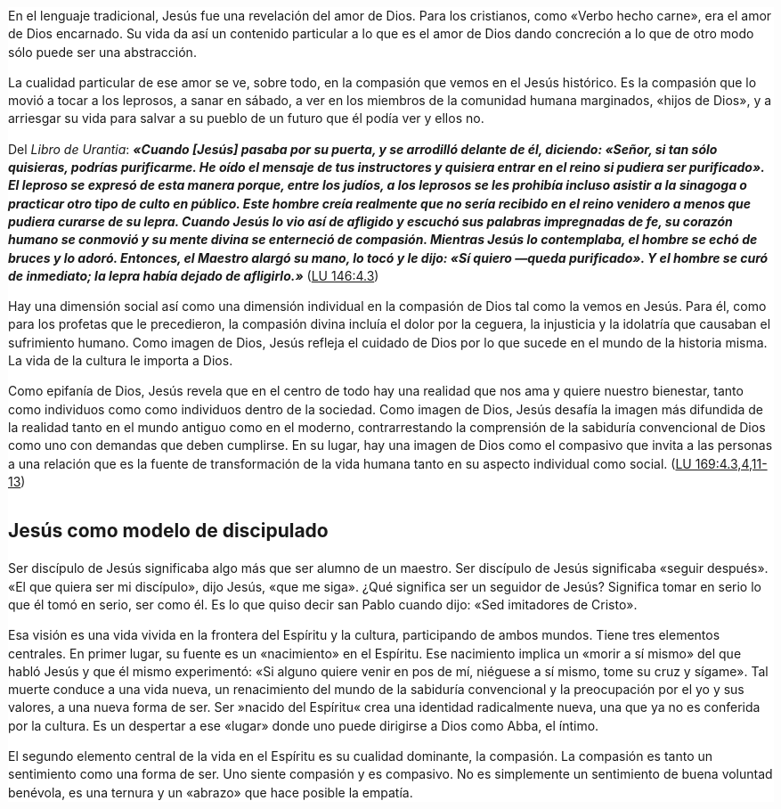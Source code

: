 En el lenguaje tradicional, Jesús fue una revelación del amor de Dios. Para los cristianos, como «Verbo hecho carne», era el amor de Dios encarnado. Su vida da así un contenido particular a lo que es el amor de Dios dando concreción a lo que de otro modo sólo puede ser una abstracción.

La cualidad particular de ese amor se ve, sobre todo, en la compasión que vemos en el Jesús histórico. Es la compasión que lo movió a tocar a los leprosos, a sanar en sábado, a ver en los miembros de la comunidad humana marginados, «hijos de Dios», y a arriesgar su vida para salvar a su pueblo de un futuro que él podía ver y ellos no.

Del _Libro de Urantia_: ***«Cuando [Jesús] pasaba por su puerta, y se arrodilló delante de él, diciendo: «Señor, si tan sólo quisieras, podrías purificarme. He oído el mensaje de tus instructores y quisiera entrar en el reino si pudiera ser purificado». El leproso se expresó de esta manera porque, entre los judíos, a los leprosos se les prohibía incluso asistir a la sinagoga o practicar otro tipo de culto en público. Este hombre creía realmente que no sería recibido en el reino venidero a menos que pudiera curarse de su lepra. Cuando Jesús lo vio así de afligido y escuchó sus palabras impregnadas de fe, su corazón humano se conmovió y su mente divina se enterneció de compasión. Mientras Jesús lo contemplaba, el hombre se echó de bruces y lo adoró. Entonces, el Maestro alargó su mano, lo tocó y le dijo: «Sí quiero —queda purificado». Y el hombre se curó de inmediato; la lepra había dejado de afligirlo.»*** ([LU 146:4.3](/es/The_Urantia_Book/146#p4_3))

Hay una dimensión social así como una dimensión individual en la compasión de Dios tal como la vemos en Jesús. Para él, como para los profetas que le precedieron, la compasión divina incluía el dolor por la ceguera, la injusticia y la idolatría que causaban el sufrimiento humano. Como imagen de Dios, Jesús refleja el cuidado de Dios por lo que sucede en el mundo de la historia misma. La vida de la cultura le importa a Dios.

Como epifanía de Dios, Jesús revela que en el centro de todo hay una realidad que nos ama y quiere nuestro bienestar, tanto como individuos como como individuos dentro de la sociedad. Como imagen de Dios, Jesús desafía la imagen más difundida de la realidad tanto en el mundo antiguo como en el moderno, contrarrestando la comprensión de la sabiduría convencional de Dios como uno con demandas que deben cumplirse. En su lugar, hay una imagen de Dios como el compasivo que invita a las personas a una relación que es la fuente de transformación de la vida humana tanto en su aspecto individual como social. ([LU 169:4.3,4,11-13](/es/The_Urantia_Book/169#p4_3))

## Jesús como modelo de discipulado

Ser discípulo de Jesús significaba algo más que ser alumno de un maestro. Ser discípulo de Jesús significaba «seguir después». «El que quiera ser mi discípulo», dijo Jesús, «que me siga». ¿Qué significa ser un seguidor de Jesús? Significa tomar en serio lo que él tomó en serio, ser como él. Es lo que quiso decir san Pablo cuando dijo: «Sed imitadores de Cristo».

Esa visión es una vida vivida en la frontera del Espíritu y la cultura, participando de ambos mundos. Tiene tres elementos centrales. En primer lugar, su fuente es un «nacimiento» en el Espíritu. Ese nacimiento implica un «morir a sí mismo» del que habló Jesús y que él mismo experimentó: «Si alguno quiere venir en pos de mí, niéguese a sí mismo, tome su cruz y sígame». Tal muerte conduce a una vida nueva, un renacimiento del mundo de la sabiduría convencional y la preocupación por el yo y sus valores, a una nueva forma de ser. Ser »nacido del Espíritu« crea una identidad radicalmente nueva, una que ya no es conferida por la cultura. Es un despertar a ese «lugar» donde uno puede dirigirse a Dios como Abba, el íntimo.

El segundo elemento central de la vida en el Espíritu es su cualidad dominante, la compasión. La compasión es tanto un sentimiento como una forma de ser. Uno siente compasión y es compasivo. No es simplemente un sentimiento de buena voluntad benévola, es una ternura y un «abrazo» que hace posible la empatía.
